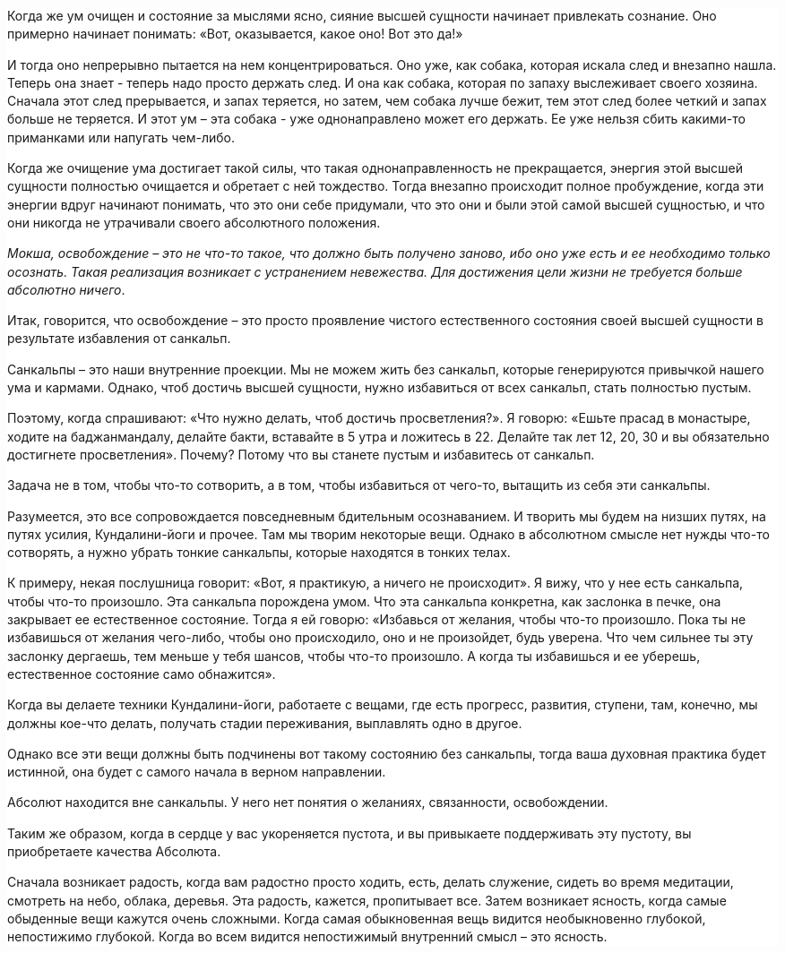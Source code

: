  Когда же ум очищен и состояние за мыслями ясно, сияние высшей сущности начинает привлекать сознание. Оно примерно начинает понимать: «Вот, оказывается, какое оно! Вот это да!»

 И тогда оно непрерывно пытается на нем концентрироваться. Оно уже, как собака, которая искала след и внезапно нашла. Теперь она знает - теперь надо просто держать след. И она как собака, которая по запаху выслеживает своего хозяина. Сначала этот след прерывается, и запах теряется, но затем, чем собака лучше бежит, тем этот след более четкий и запах больше не теряется. И этот ум – эта собака - уже однонаправлено может его держать. Ее уже нельзя сбить какими-то приманками или напугать чем-либо.

 Когда же очищение ума достигает такой силы, что такая однонаправленность не прекращается, энергия этой высшей сущности полностью очищается и обретает с ней тождество. Тогда внезапно происходит полное пробуждение, когда эти энергии вдруг начинают понимать, что это они себе придумали, что это они и были этой самой высшей сущностью, и что они никогда не утрачивали своего абсолютного положения.

_Мокша, освобождение – это не что-то такое, что должно быть получено заново, ибо оно уже есть и ее необходимо только осознать. Такая реализация возникает с устранением невежества. Для достижения цели жизни не требуется больше абсолютно ничего_.

 Итак, говорится, что освобождение – это просто проявление чистого естественного состояния своей высшей сущности в результате избавления от санкальп.

 Санкальпы – это наши внутренние проекции. Мы не можем жить без санкальп, которые генерируются привычкой нашего ума и кармами. Однако, чтоб достичь высшей сущности, нужно избавиться от всех санкальп, стать полностью пустым.

 Поэтому, когда спрашивают: «Что нужно делать, чтоб достичь просветления?». Я говорю: «Ешьте прасад в монастыре, ходите на баджанмандалу, делайте бакти, вставайте в 5 утра и ложитесь в 22\. Делайте так лет 12, 20, 30 и вы обязательно достигнете просветления». Почему? Потому что вы станете пустым и избавитесь от санкальп.

 Задача не в том, чтобы что-то сотворить, а в том, чтобы избавиться от чего-то, вытащить из себя эти санкальпы.

 Разумеется, это все сопровождается повседневным бдительным осознаванием. И творить мы будем на низших путях, на путях усилия, Кундалини-йоги и прочее. Там мы творим некоторые вещи. Однако в абсолютном смысле нет нужды что-то сотворять, а нужно убрать тонкие санкальпы, которые находятся в тонких телах.

 К примеру, некая послушница говорит: «Вот, я практикую, а ничего не происходит». Я вижу, что у нее есть санкальпа, чтобы что-то произошло. Эта санкальпа порождена умом. Что эта санкальпа конкретна, как заслонка в печке, она закрывает ее естественное состояние. Тогда я ей говорю: «Избавься от желания, чтобы что-то произошло. Пока ты не избавишься от желания чего-либо, чтобы оно происходило, оно и не произойдет, будь уверена. Что чем сильнее ты эту заслонку дергаешь, тем меньше у тебя шансов, чтобы что-то произошло. А когда ты избавишься и ее уберешь, естественное состояние само обнажится».

 Когда вы делаете техники Кундалини-йоги, работаете с вещами, где есть прогресс, развития, ступени, там, конечно, мы должны кое-что делать, получать стадии переживания, выплавлять одно в другое.

 Однако все эти вещи должны быть подчинены вот такому состоянию без санкальпы, тогда ваша духовная практика будет истинной, она будет с самого начала в верном направлении.

 Абсолют находится вне санкальпы. У него нет понятия о желаниях, связанности, освобождении.

 Таким же образом, когда в сердце у вас укореняется пустота, и вы привыкаете поддерживать эту пустоту, вы приобретаете качества Абсолюта.

  
 Сначала возникает радость, когда вам радостно просто ходить, есть, делать служение, сидеть во время медитации, смотреть на небо, облака, деревья. Эта радость, кажется, пропитывает все. Затем возникает ясность, когда самые обыденные вещи кажутся очень сложными. Когда самая обыкновенная вещь видится необыкновенно глубокой, непостижимо глубокой. Когда во всем видится непостижимый внутренний смысл – это ясность.
